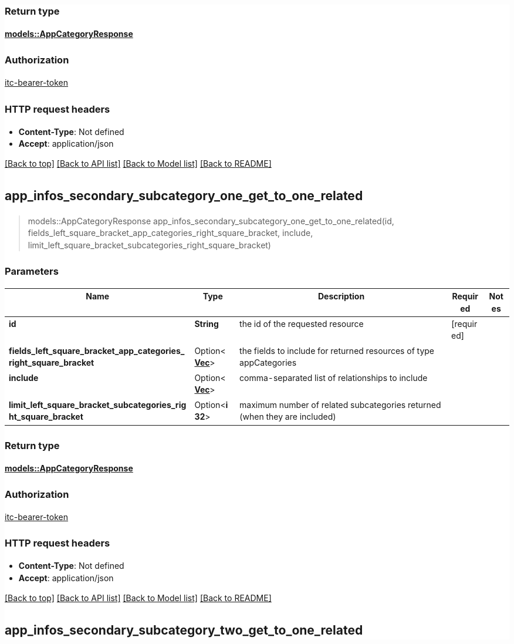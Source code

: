 ### Return type

[**models::AppCategoryResponse**](AppCategoryResponse.md)

### Authorization

[itc-bearer-token](../README.md#itc-bearer-token)

### HTTP request headers

- **Content-Type**: Not defined
- **Accept**: application/json

[[Back to top]](#) [[Back to API list]](../README.md#documentation-for-api-endpoints) [[Back to Model list]](../README.md#documentation-for-models) [[Back to README]](../README.md)


## app_infos_secondary_subcategory_one_get_to_one_related

> models::AppCategoryResponse app_infos_secondary_subcategory_one_get_to_one_related(id, fields_left_square_bracket_app_categories_right_square_bracket, include, limit_left_square_bracket_subcategories_right_square_bracket)


### Parameters


Name | Type | Description  | Required | Notes
------------- | ------------- | ------------- | ------------- | -------------
**id** | **String** | the id of the requested resource | [required] |
**fields_left_square_bracket_app_categories_right_square_bracket** | Option<[**Vec<String>**](String.md)> | the fields to include for returned resources of type appCategories |  |
**include** | Option<[**Vec<String>**](String.md)> | comma-separated list of relationships to include |  |
**limit_left_square_bracket_subcategories_right_square_bracket** | Option<**i32**> | maximum number of related subcategories returned (when they are included) |  |

### Return type

[**models::AppCategoryResponse**](AppCategoryResponse.md)

### Authorization

[itc-bearer-token](../README.md#itc-bearer-token)

### HTTP request headers

- **Content-Type**: Not defined
- **Accept**: application/json

[[Back to top]](#) [[Back to API list]](../README.md#documentation-for-api-endpoints) [[Back to Model list]](../README.md#documentation-for-models) [[Back to README]](../README.md)


## app_infos_secondary_subcategory_two_get_to_one_related
